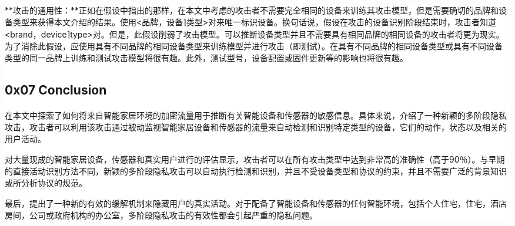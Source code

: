 **攻击的通用性：**正如在假设中指出的那样，在本文中考虑的攻击者不需要完全相同的设备来训练其攻击模型，但是需要确切的品牌和设备类型来获得本文介绍的结果。使用&lt;品牌，设备⌉类型&gt;对来唯一标识设备。换句话说，假设在攻击的设备识别阶段结束时，攻击者知道&lt;brand，device⌉type&gt;对。但是，此假设削弱了攻击模型。可以推断设备类型并且不需要具有相同品牌的相同设备的攻击者将更为现实。为了消除此假设，应使用具有不同品牌的相同设备类型来训练模型并进行攻击（即测试）。在具有不同品牌的相同设备类型或具有不同设备类型的同一品牌上训练和测试攻击模型将很有趣。此外，测试型号，设备配置或固件更新等的影响也将很有趣。



## 0x07 Conclusion

在本文中探索了如何将来自智能家居环境的加密流量用于推断有关智能设备和传感器的敏感信息。具体来说，介绍了一种新颖的多阶段隐私攻击，攻击者可以利用该攻击通过被动监视智能家居设备和传感器的流量来自动检测和识别特定类型的设备，它们的动作，状态以及相关的用户活动。

对大量现成的智能家居设备，传感器和真实用户进行的评估显示，攻击者可以在所有攻击类型中达到非常高的准确性（高于90％）。与早期的直接活动识别方法不同，新颖的多阶段隐私攻击可以自动执行检测和识别，并且不受设备类型和协议的约束，并且不需要广泛的背景知识或所分析协议的规范。

最后，提出了一种新的有效的缓解机制来隐藏用户的真实活动。对于配备了智能设备和传感器的任何智能环境，包括个人住宅，住宅，酒店房间，公司或政府机构的办公室，多阶段隐私攻击的有效性都会引起严重的隐私问题。
